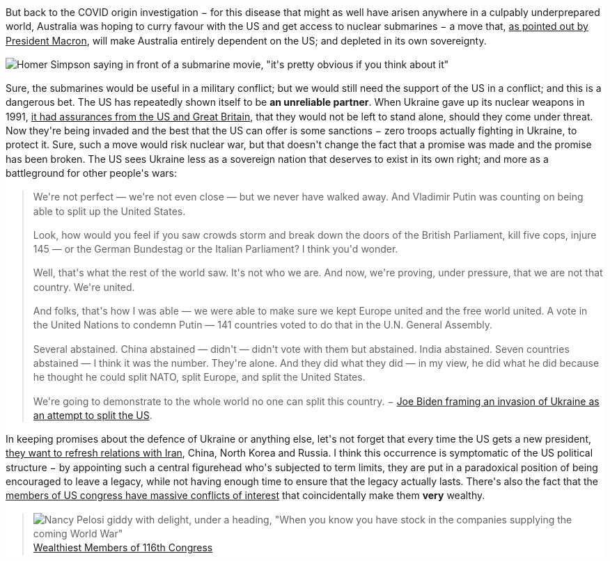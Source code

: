 But back to the COVID origin investigation − for this disease that might as well have arisen anywhere in a culpably underprepared world, Australia was hoping to curry favour with the US and get access to nuclear submarines − a move that, [as pointed out by President Macron](https://www.cnbc.com/2021/09/16/france-rebukes-australia-after-it-ditches-submarine-deal-.html), will make Australia entirely dependent on the US; and depleted in its own sovereignty.

![Homer Simpson saying in front of a submarine movie, "it's pretty obvious if you think about it"](/images/fusion_article/obvious_submarine.webp)

Sure, the submarines would be useful in a military conflict; but we would still need the support of the US in a conflict; and this is a dangerous bet. The US has repeatedly shown itself to be **an unreliable partner**. When Ukraine gave up its nuclear weapons in 1991, [it had assurances from the US and Great Britain](https://www.npr.org/2022/02/21/1082124528/ukraine-russia-putin-invasion), that they would not be left to stand alone, should they come under threat. Now they're being invaded and the best that the US can offer is some sanctions − zero troops actually fighting in Ukraine, to protect it. Sure, such a move would risk nuclear war, but that doesn't change the fact that a promise was made and the promise has been broken. The US sees Ukraine less as a sovereign nation that deserves to exist in its own right; and more as a battleground for other people's wars:

>  We're not perfect — we're not even close — but we never have walked away. And Vladimir Putin was counting on being able to split up the United States. 
> 
> Look, how would you feel if you saw crowds storm and break down the doors of the British Parliament, kill five cops, injure 145 — or the German Bundestag or the Italian Parliament?  I think you'd wonder. 
> 
> Well, that's what the rest of the world saw. It's not who we are. And now, we're proving, under pressure, that we are not that country. We're united. 
> 
> And folks, that's how I was able — we were able to make sure we kept Europe united and the free world united. A vote in the United Nations to condemn Putin — 141 countries voted to do that in the U.N. General Assembly. 
>
> Several abstained. China abstained — didn't — didn't vote with them but abstained. India abstained. Seven countries abstained — I think it was the number. They're alone. And they did what they did — in my view, he did what he did because he thought he could split NATO, split Europe, and split the United States. 
>
> We're going to demonstrate to the whole world no one can split this country. − [Joe Biden framing an invasion of Ukraine as an attempt to split the US](https://www.whitehouse.gov/briefing-room/speeches-remarks/2022/03/02/remarks-by-president-biden-on-building-a-better-america-2/).

In keeping promises about the defence of Ukraine or anything else, let's not forget that every time the US gets a new president, [they want to refresh relations with Iran](https://en.wikipedia.org/wiki/United_States_withdrawal_from_the_Joint_Comprehensive_Plan_of_Action), China, North Korea and Russia. I think this occurrence is symptomatic of the US political structure − by appointing such a central figurehead who's subjected to term limits, they are put in a paradoxical position of being encouraged to leave a legacy, while not having enough time to ensure that the legacy actually lasts. There's also the fact that the [members of US congress have massive conflicts of interest](https://en.wikipedia.org/wiki/List_of_current_members_of_the_United_States_Congress_by_wealth#:~:text=As%20of%202020%2C%20over%20half,members%20was%20approximately%20%241%20million.) that coincidentally make them **very** wealthy.

> ![Nancy Pelosi giddy with delight, under a heading, "When you know you have stock in the companies supplying the coming World War"](/images/fusion_article/pelosi_meme.webp)
> [Wealthiest Members of 116th Congress](https://www.opensecrets.org/news/2020/04/majority-of-lawmakers-millionaires/)
